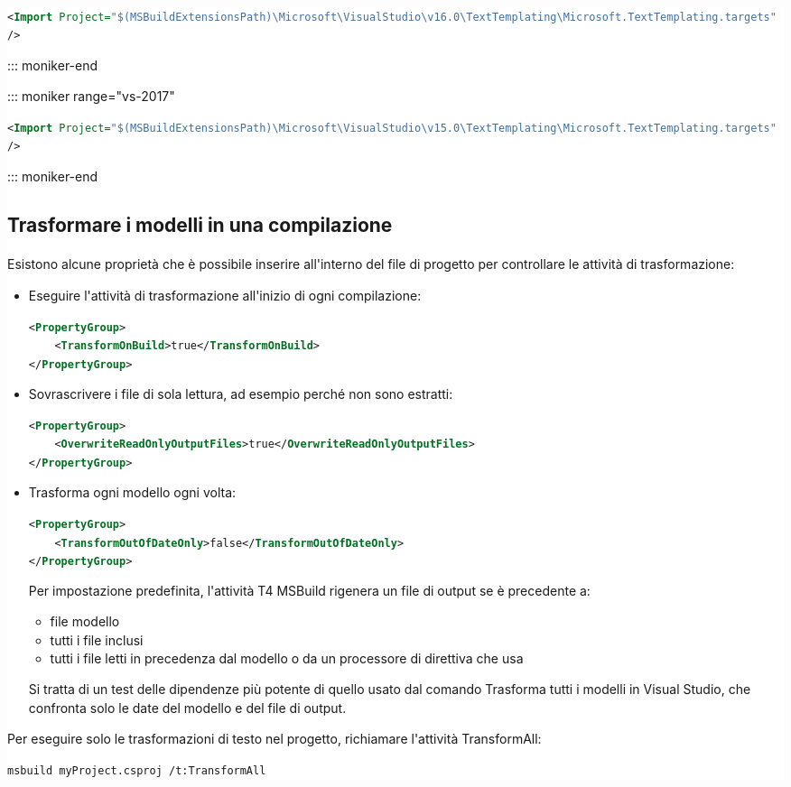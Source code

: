 ```xml
<Import Project="$(MSBuildExtensionsPath)\Microsoft\VisualStudio\v16.0\TextTemplating\Microsoft.TextTemplating.targets" />
```

::: moniker-end

::: moniker range="vs-2017"

```xml
<Import Project="$(MSBuildExtensionsPath)\Microsoft\VisualStudio\v15.0\TextTemplating\Microsoft.TextTemplating.targets" />
```

::: moniker-end

## <a name="transform-templates-in-a-build"></a>Trasformare i modelli in una compilazione

Esistono alcune proprietà che è possibile inserire all'interno del file di progetto per controllare le attività di trasformazione:

- Eseguire l'attività di trasformazione all'inizio di ogni compilazione:

    ```xml
    <PropertyGroup>
        <TransformOnBuild>true</TransformOnBuild>
    </PropertyGroup>
    ```

- Sovrascrivere i file di sola lettura, ad esempio perché non sono estratti:

    ```xml
    <PropertyGroup>
        <OverwriteReadOnlyOutputFiles>true</OverwriteReadOnlyOutputFiles>
    </PropertyGroup>
    ```

- Trasforma ogni modello ogni volta:

    ```xml
    <PropertyGroup>
        <TransformOutOfDateOnly>false</TransformOutOfDateOnly>
    </PropertyGroup>
    ```

     Per impostazione predefinita, l'attività T4 MSBuild rigenera un file di output se è precedente a:

     - file modello
     - tutti i file inclusi
     - tutti i file letti in precedenza dal modello o da un processore di direttiva che usa

     Si tratta di un test delle dipendenze più potente di quello usato dal comando Trasforma tutti i modelli in Visual Studio, che confronta solo le date del modello e del file di output. 

Per eseguire solo le trasformazioni di testo nel progetto, richiamare l'attività TransformAll:

`msbuild myProject.csproj /t:TransformAll`
